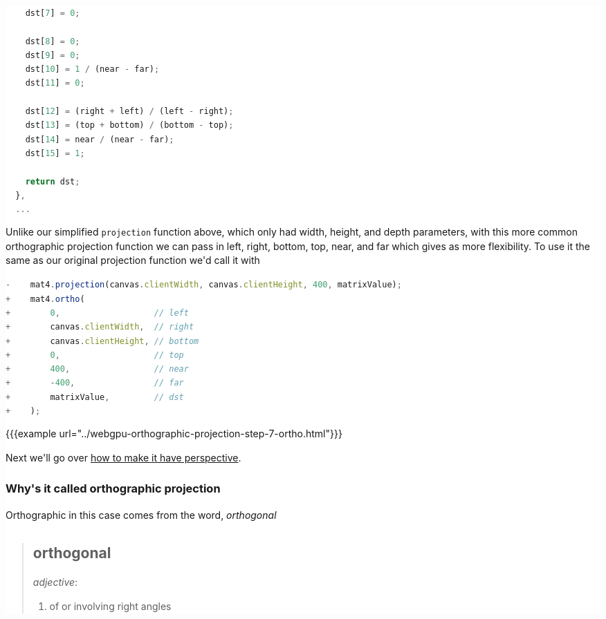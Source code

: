 ```js
    dst[7] = 0;

    dst[8] = 0;
    dst[9] = 0;
    dst[10] = 1 / (near - far);
    dst[11] = 0;

    dst[12] = (right + left) / (left - right);
    dst[13] = (top + bottom) / (bottom - top);
    dst[14] = near / (near - far);
    dst[15] = 1;

    return dst;
  },
  ...
```

Unlike our simplified `projection` function above, which only had width, height, and depth
parameters, with this more common orthographic projection function we can pass in left, right,
bottom, top, near, and far which gives as more flexibility. To use it the same as
our original projection function we'd call it with

```js
-    mat4.projection(canvas.clientWidth, canvas.clientHeight, 400, matrixValue);
+    mat4.ortho(
+        0,                   // left
+        canvas.clientWidth,  // right
+        canvas.clientHeight, // bottom
+        0,                   // top
+        400,                 // near
+        -400,                // far
+        matrixValue,         // dst
+    );   
```

{{{example url="../webgpu-orthographic-projection-step-7-ortho.html"}}}

Next we'll go over [how to make it have perspective](webgpu-perspective-projection.html).

<div class="webgpu_bottombar">
<h3>Why's it called orthographic projection</h3>
<p>
Orthographic in this case comes from the word, <i>orthogonal</i>
</p>
<blockquote>
<h2>orthogonal</h2>
<p><i>adjective</i>:</p>
<ol><li>of or involving right angles</li></ol>
</blockquote>
</div>


<link href="webgpu-orthographic-projection.css" rel="stylesheet">
<script type="module" src="webgpu-orthographic-projection.js"></script>



[^flat-interpolation]: it's possible with creative arrangement of